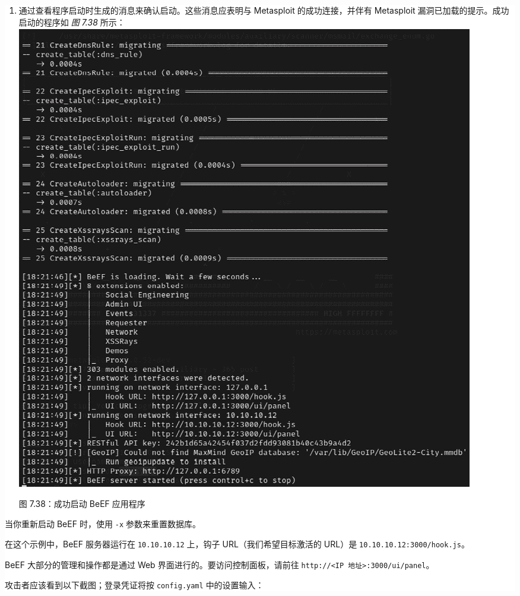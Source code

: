1.  通过查看程序启动时生成的消息来确认启动。这些消息应表明与 Metasploit 的成功连接，并伴有 Metasploit 漏洞已加载的提示。成功启动的程序如 *图 7.38* 所示：![](img/B17765_07_38.png)

    图 7.38：成功启动 BeEF 应用程序

当你重新启动 BeEF 时，使用 `-x` 参数来重置数据库。

在这个示例中，BeEF 服务器运行在 `10.10.10.12` 上，钩子 URL（我们希望目标激活的 URL）是 `10.10.10.12:3000/hook.js`。

BeEF 大部分的管理和操作都是通过 Web 界面进行的。要访问控制面板，请前往 `http://<IP 地址>:3000/ui/panel`。

攻击者应该看到以下截图；登录凭证将按 `config.yaml` 中的设置输入：
